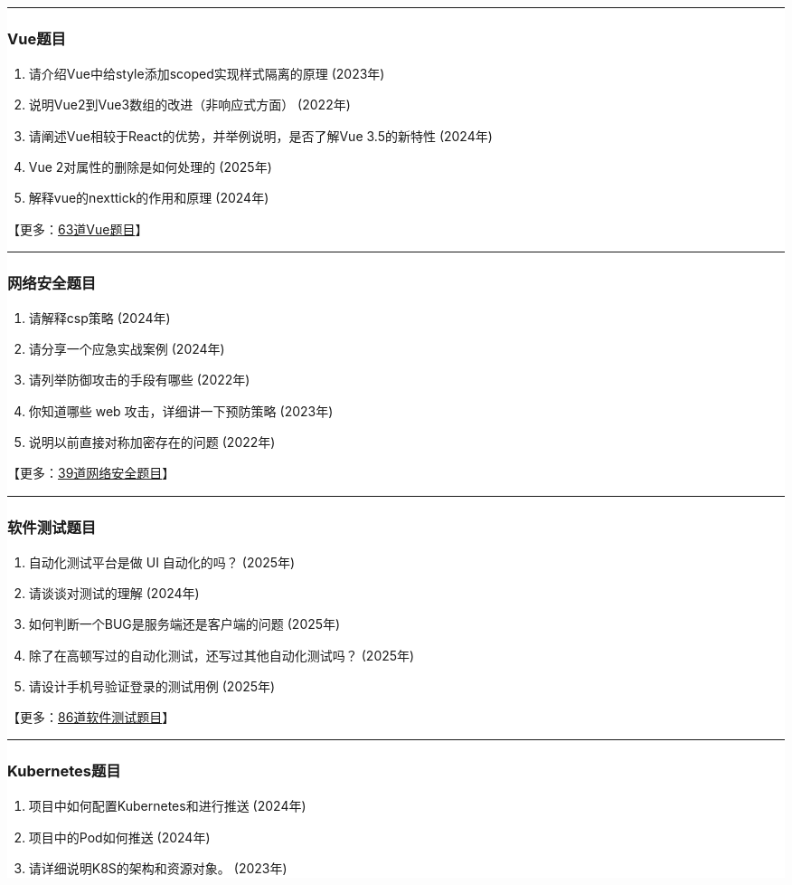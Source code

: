 
---

### Vue题目

1. 请介绍Vue中给style添加scoped实现样式隔离的原理 (2023年) 

2. 说明Vue2到Vue3数组的改进（非响应式方面） (2022年) 

3. 请阐述Vue相较于React的优势，并举例说明，是否了解Vue 3.5的新特性 (2024年) 

4. Vue 2对属性的删除是如何处理的 (2025年) 

5. 解释vue的nexttick的作用和原理 (2024年) 

【更多：[63道Vue题目](https://www.bagujing.com/companies)】


---

### 网络安全题目

1. 请解释csp策略 (2024年) 

2. 请分享一个应急实战案例 (2024年) 

3. 请列举防御攻击的手段有哪些 (2022年) 

4. 你知道哪些 web 攻击，详细讲一下预防策略 (2023年) 

5. 说明以前直接对称加密存在的问题 (2022年) 

【更多：[39道网络安全题目](https://www.bagujing.com/companies)】


---

### 软件测试题目

1. 自动化测试平台是做 UI 自动化的吗？ (2025年) 

2. 请谈谈对测试的理解 (2024年) 

3. 如何判断一个BUG是服务端还是客户端的问题 (2025年) 

4. 除了在高顿写过的自动化测试，还写过其他自动化测试吗？ (2025年) 

5. 请设计手机号验证登录的测试用例 (2025年) 

【更多：[86道软件测试题目](https://www.bagujing.com/companies)】


---

### Kubernetes题目

1. 项目中如何配置Kubernetes和进行推送 (2024年) 

2. 项目中的Pod如何推送 (2024年) 

3. 请详细说明K8S的架构和资源对象。 (2023年) 
